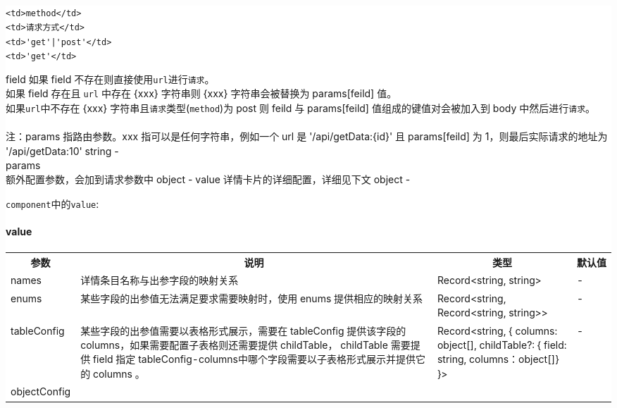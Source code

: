    <td>method</td>
    <td>请求方式</td>
    <td>'get'|'post'</td>
    <td>'get'</td>
  </tr>
  <tr>
    <td>field</td>
    <td>
      如果 field 不存在则直接使用<code>url</code>进行<code>请求</code>。</br>如果 field 存在且 <code>url</code> 中存在 {xxx} 字符串则 {xxx} 字符串会被替换为 params[feild] 值。</br>如果<code>url</code>中不存在 {xxx} 字符串且<code>请求</code>类型(<code>method</code>)为 post 则 feild 与 params[feild] 值组成的键值对会被加入到 body 中然后进行<code>请求</code>。</br></br>
      注：params 指路由参数。xxx 指可以是任何字符串，例如一个 url 是 '/api/getData:{id}' 且 params[feild] 为 1，则最后实际请求的地址为 '/api/getData:10'
    </td>
    <td>string</td>
    <td>-</td>
  </tr>
  <tr>
    <td><div style="white-space:nowrap;">params</div></td>
    <td>额外配置参数，会加到请求参数中</td>
    <td>object</td>
    <td>-</td>
  </tr>
  <tr>
    <td>value</td>
    <td>详情卡片的详细配置，详细见下文</td>
    <td>object</td>
    <td>-</td>
  </tr>
</table>

`component`中的`value`:

#### value

<table>
  <tr>
    <th>参数</th>
    <th>说明</th>
    <th>类型</th>
    <th><div style="white-space:nowrap;">默认值</div></th>
  </tr>
  <tr>
    <td>names</td>
    <td>详情条目名称与出参字段的映射关系</td>
    <td>Record&lt;string, string&gt;</td>
    <td>-</td>
  </tr>
  <tr>
    <td>enums</td>
    <td>某些字段的出参值无法满足要求需要映射时，使用 enums 提供相应的映射关系</td>
    <td>Record&lt;string, Record&lt;string, string&gt;&gt;</td>
    <td>-</td>
  </tr>
  <tr>
    <td><div style="white-space:nowrap;">tableConfig</div></td>
    <td>某些字段的出参值需要以表格形式展示，需要在 tableConfig 提供该字段的 columns，如果需要配置子表格则还需要提供 childTable， childTable 需要提供 field 指定 tableConfig-columns中哪个字段需要以子表格形式展示并提供它的 columns 。</td>
    <td>Record&lt;string, { columns: object[], childTable?: { field: string, columns：object[]} }&gt;</td>
    <td>-</td>
  </tr>
  <tr>
    <td><div style="white-space:nowrap;">objectConfig</div></td>